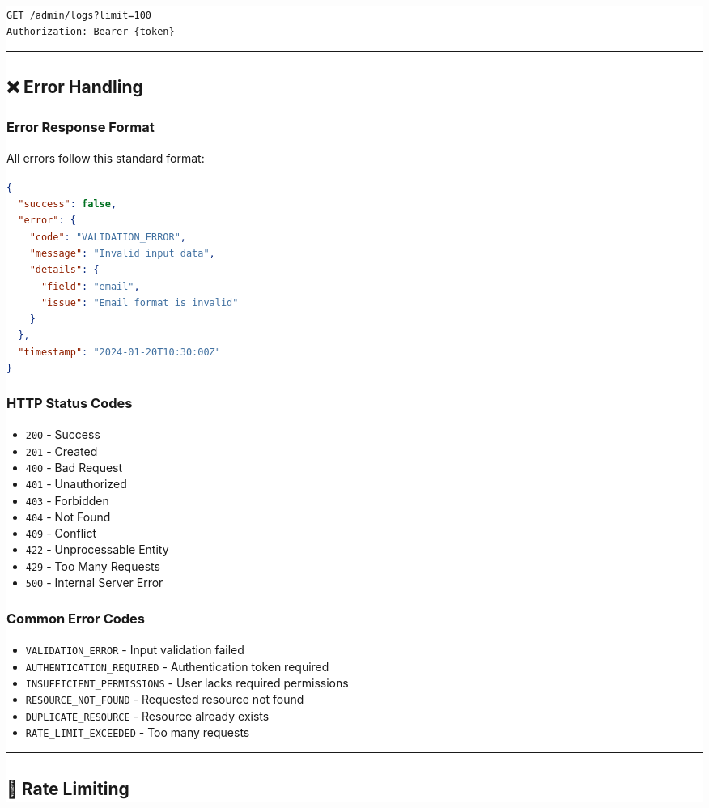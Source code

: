 ```http
GET /admin/logs?limit=100
Authorization: Bearer {token}
```

---

## ❌ Error Handling

### Error Response Format
All errors follow this standard format:

```json
{
  "success": false,
  "error": {
    "code": "VALIDATION_ERROR",
    "message": "Invalid input data",
    "details": {
      "field": "email",
      "issue": "Email format is invalid"
    }
  },
  "timestamp": "2024-01-20T10:30:00Z"
}
```

### HTTP Status Codes
- `200` - Success
- `201` - Created
- `400` - Bad Request
- `401` - Unauthorized
- `403` - Forbidden
- `404` - Not Found
- `409` - Conflict
- `422` - Unprocessable Entity
- `429` - Too Many Requests
- `500` - Internal Server Error

### Common Error Codes
- `VALIDATION_ERROR` - Input validation failed
- `AUTHENTICATION_REQUIRED` - Authentication token required
- `INSUFFICIENT_PERMISSIONS` - User lacks required permissions
- `RESOURCE_NOT_FOUND` - Requested resource not found
- `DUPLICATE_RESOURCE` - Resource already exists
- `RATE_LIMIT_EXCEEDED` - Too many requests

---

## 🚦 Rate Limiting
